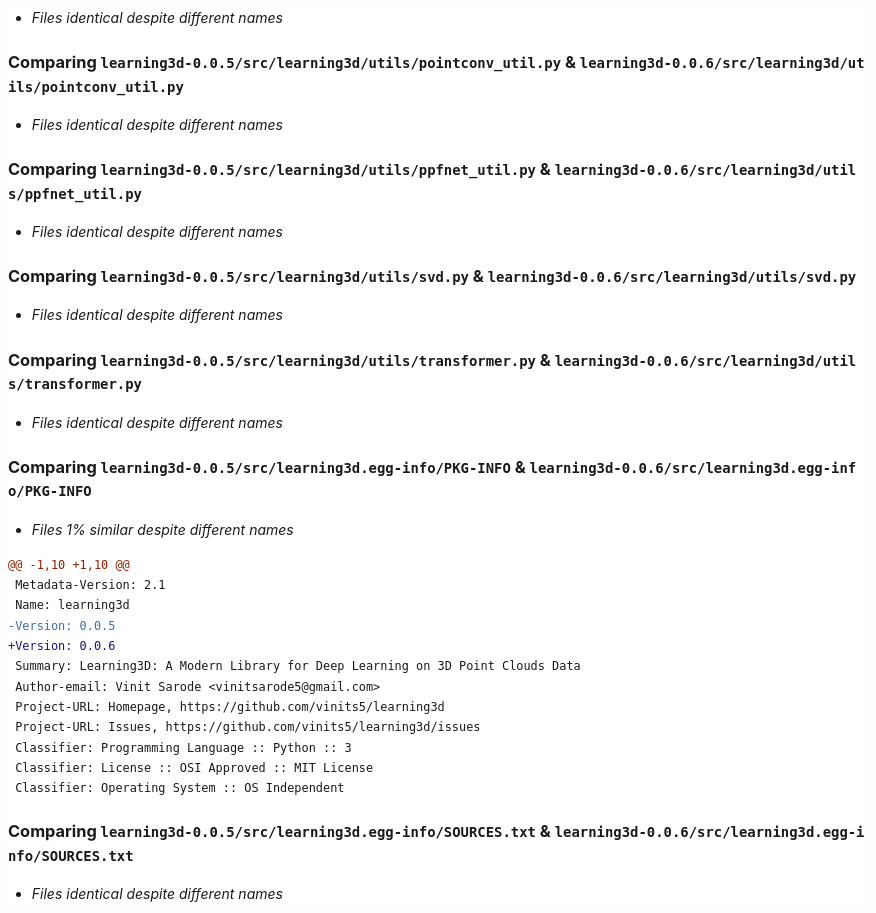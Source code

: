  * *Files identical despite different names*

### Comparing `learning3d-0.0.5/src/learning3d/utils/pointconv_util.py` & `learning3d-0.0.6/src/learning3d/utils/pointconv_util.py`

 * *Files identical despite different names*

### Comparing `learning3d-0.0.5/src/learning3d/utils/ppfnet_util.py` & `learning3d-0.0.6/src/learning3d/utils/ppfnet_util.py`

 * *Files identical despite different names*

### Comparing `learning3d-0.0.5/src/learning3d/utils/svd.py` & `learning3d-0.0.6/src/learning3d/utils/svd.py`

 * *Files identical despite different names*

### Comparing `learning3d-0.0.5/src/learning3d/utils/transformer.py` & `learning3d-0.0.6/src/learning3d/utils/transformer.py`

 * *Files identical despite different names*

### Comparing `learning3d-0.0.5/src/learning3d.egg-info/PKG-INFO` & `learning3d-0.0.6/src/learning3d.egg-info/PKG-INFO`

 * *Files 1% similar despite different names*

```diff
@@ -1,10 +1,10 @@
 Metadata-Version: 2.1
 Name: learning3d
-Version: 0.0.5
+Version: 0.0.6
 Summary: Learning3D: A Modern Library for Deep Learning on 3D Point Clouds Data
 Author-email: Vinit Sarode <vinitsarode5@gmail.com>
 Project-URL: Homepage, https://github.com/vinits5/learning3d
 Project-URL: Issues, https://github.com/vinits5/learning3d/issues
 Classifier: Programming Language :: Python :: 3
 Classifier: License :: OSI Approved :: MIT License
 Classifier: Operating System :: OS Independent
```

### Comparing `learning3d-0.0.5/src/learning3d.egg-info/SOURCES.txt` & `learning3d-0.0.6/src/learning3d.egg-info/SOURCES.txt`

 * *Files identical despite different names*

